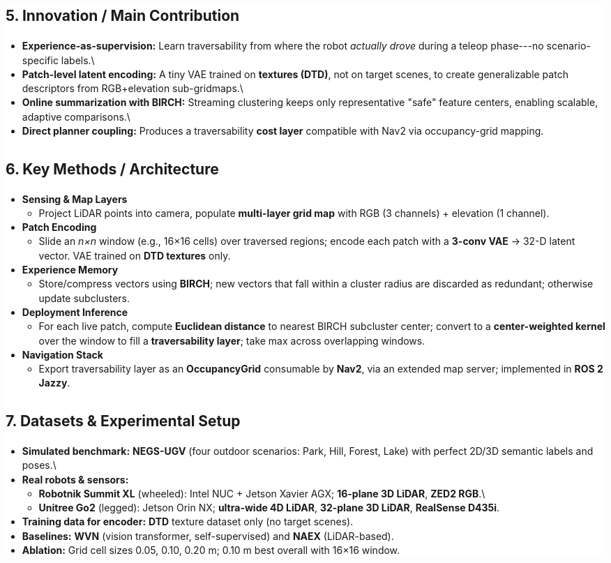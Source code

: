 ## 5. Innovation / Main Contribution

-   **Experience-as-supervision:** Learn traversability from where the
    robot *actually drove* during a teleop phase---no scenario-specific
    labels.\
-   **Patch-level latent encoding:** A tiny VAE trained on **textures
    (DTD)**, not on target scenes, to create generalizable patch
    descriptors from RGB+elevation sub-gridmaps.\
-   **Online summarization with BIRCH:** Streaming clustering keeps only
    representative "safe" feature centers, enabling scalable, adaptive
    comparisons.\
-   **Direct planner coupling:** Produces a traversability **cost
    layer** compatible with Nav2 via occupancy-grid mapping.

## 6. Key Methods / Architecture

-   **Sensing & Map Layers**
    -   Project LiDAR points into camera, populate **multi-layer grid
        map** with RGB (3 channels) + elevation (1 channel).
-   **Patch Encoding**
    -   Slide an *n×n* window (e.g., 16×16 cells) over traversed
        regions; encode each patch with a **3-conv VAE** → 32-D latent
        vector. VAE trained on **DTD textures** only.
-   **Experience Memory**
    -   Store/compress vectors using **BIRCH**; new vectors that fall
        within a cluster radius are discarded as redundant; otherwise
        update subclusters.
-   **Deployment Inference**
    -   For each live patch, compute **Euclidean distance** to nearest
        BIRCH subcluster center; convert to a **center-weighted kernel**
        over the window to fill a **traversability layer**; take max
        across overlapping windows.
-   **Navigation Stack**
    -   Export traversability layer as an **OccupancyGrid** consumable
        by **Nav2**, via an extended map server; implemented in **ROS 2
        Jazzy**.

## 7. Datasets & Experimental Setup

-   **Simulated benchmark:** **NEGS-UGV** (four outdoor scenarios: Park,
    Hill, Forest, Lake) with perfect 2D/3D semantic labels and poses.\
-   **Real robots & sensors:**
    -   **Robotnik Summit XL** (wheeled): Intel NUC + Jetson Xavier AGX;
        **16-plane 3D LiDAR**, **ZED2 RGB**.\
    -   **Unitree Go2** (legged): Jetson Orin NX; **ultra-wide 4D
        LiDAR**, **32-plane 3D LiDAR**, **RealSense D435i**.
-   **Training data for encoder:** **DTD** texture dataset only (no
    target scenes).
-   **Baselines:** **WVN** (vision transformer, self-supervised) and
    **NAEX** (LiDAR-based).
-   **Ablation:** Grid cell sizes 0.05, 0.10, 0.20 m; 0.10 m best
    overall with 16×16 window.
